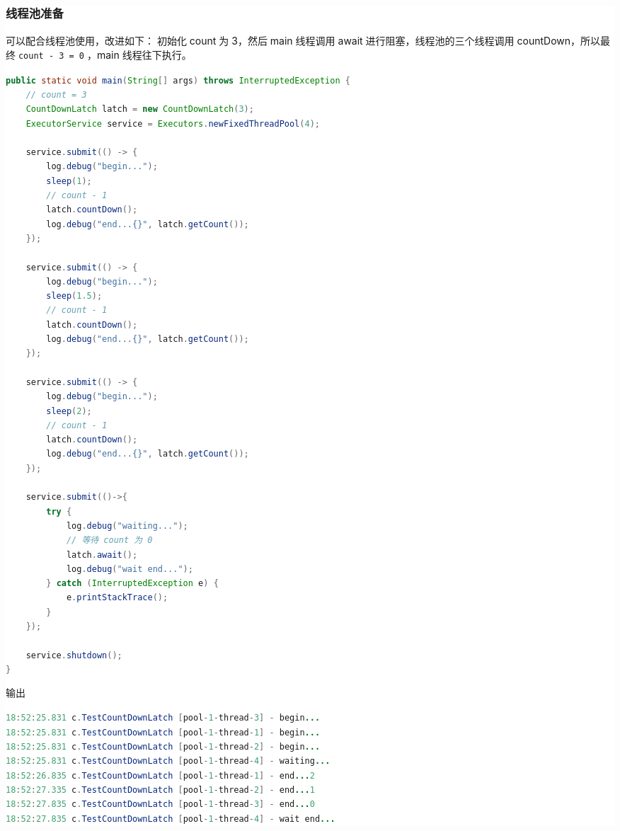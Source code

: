### 线程池准备

可以配合线程池使用，改进如下：
初始化 count 为 3，然后 main 线程调用 await 进行阻塞，线程池的三个线程调用 countDown，所以最终 `count - 3 = 0` ，main 线程往下执行。

```java
public static void main(String[] args) throws InterruptedException {
    // count = 3
    CountDownLatch latch = new CountDownLatch(3);
    ExecutorService service = Executors.newFixedThreadPool(4);
    
    service.submit(() -> {
        log.debug("begin...");
        sleep(1);
        // count - 1
        latch.countDown();
        log.debug("end...{}", latch.getCount());
    });
    
    service.submit(() -> {
        log.debug("begin...");
        sleep(1.5);
        // count - 1
        latch.countDown();
        log.debug("end...{}", latch.getCount());
    });
    
    service.submit(() -> {
        log.debug("begin...");
        sleep(2);
        // count - 1
        latch.countDown();
        log.debug("end...{}", latch.getCount());
    });
    
    service.submit(()->{
        try {
            log.debug("waiting...");
            // 等待 count 为 0
            latch.await();
            log.debug("wait end...");
        } catch (InterruptedException e) {
            e.printStackTrace();
        }
    });
    
    service.shutdown();
}
```

输出

```java
18:52:25.831 c.TestCountDownLatch [pool-1-thread-3] - begin... 
18:52:25.831 c.TestCountDownLatch [pool-1-thread-1] - begin... 
18:52:25.831 c.TestCountDownLatch [pool-1-thread-2] - begin... 
18:52:25.831 c.TestCountDownLatch [pool-1-thread-4] - waiting... 
18:52:26.835 c.TestCountDownLatch [pool-1-thread-1] - end...2 
18:52:27.335 c.TestCountDownLatch [pool-1-thread-2] - end...1 
18:52:27.835 c.TestCountDownLatch [pool-1-thread-3] - end...0 
18:52:27.835 c.TestCountDownLatch [pool-1-thread-4] - wait end...
```
